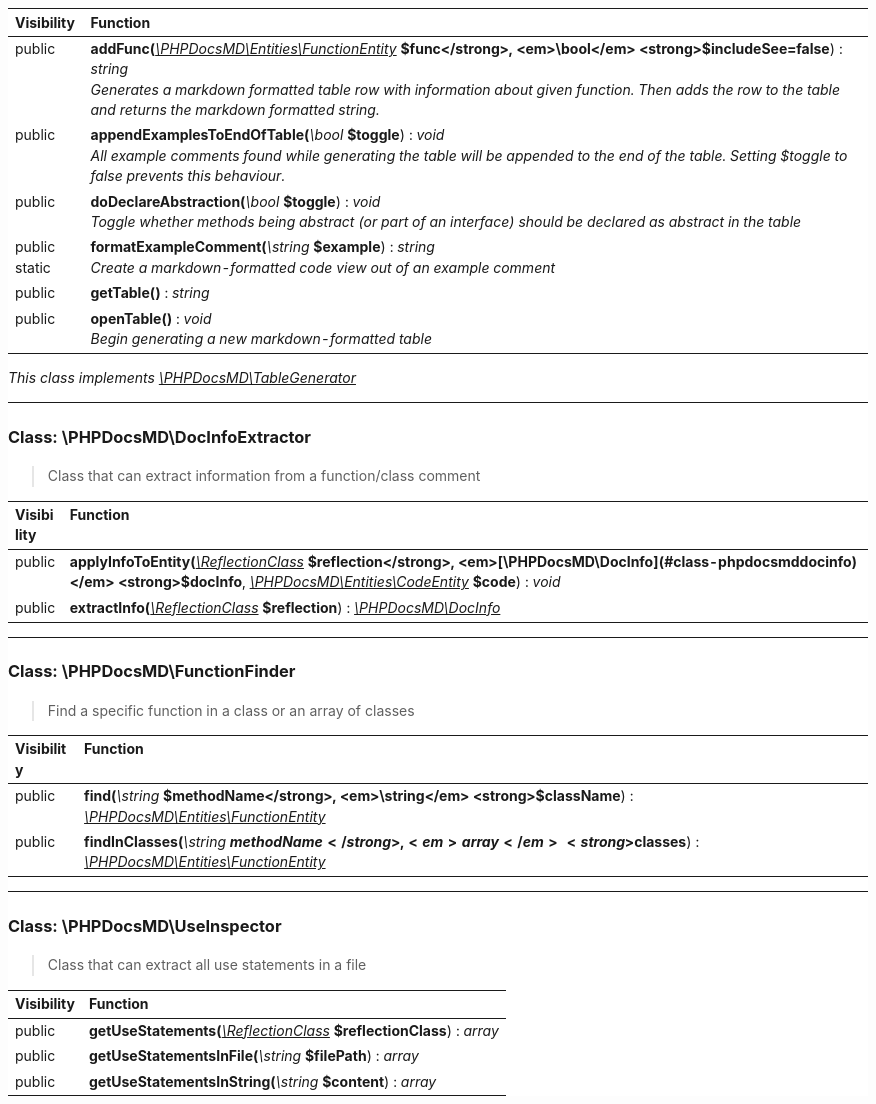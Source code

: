 | Visibility | Function |
|:-----------|:---------|
| public | <strong>addFunc(</strong><em>[\PHPDocsMD\Entities\FunctionEntity](#class-phpdocsmdentitiesfunctionentity) </em> <strong>$func</strong>, <em>\bool</em> <strong>$includeSee=false</strong>)</strong> : <em>string</em><br /><em>Generates a markdown formatted table row with information about given function. Then adds the row to the table and returns the markdown formatted string.</em> |
| public | <strong>appendExamplesToEndOfTable(</strong><em>\bool</em> <strong>$toggle</strong>)</strong> : <em>void</em><br /><em>All example comments found while generating the table will be appended to the end of the table. Setting $toggle to false prevents this behaviour.</em> |
| public | <strong>doDeclareAbstraction(</strong><em>\bool</em> <strong>$toggle</strong>)</strong> : <em>void</em><br /><em>Toggle whether methods being abstract (or part of an interface) should be declared as abstract in the table</em> |
| public static | <strong>formatExampleComment(</strong><em>\string</em> <strong>$example</strong>)</strong> : <em>string</em><br /><em>Create a markdown-formatted code view out of an example comment</em> |
| public | <strong>getTable()</strong> : <em>string</em> |
| public | <strong>openTable()</strong> : <em>void</em><br /><em>Begin generating a new markdown-formatted table</em> |


*This class implements [\PHPDocsMD\TableGenerator](#interface-phpdocsmdtablegenerator)*

<hr /><a id="class-phpdocsmddocinfoextractor"></a>

### Class: \PHPDocsMD\DocInfoExtractor

> Class that can extract information from a function/class comment

| Visibility | Function |
|:-----------|:---------|
| public | <strong>applyInfoToEntity(</strong><em>[\ReflectionClass](https://php.net/manual/en/class.reflectionclass.php) </em> <strong>$reflection</strong>, <em>[\PHPDocsMD\DocInfo](#class-phpdocsmddocinfo) </em> <strong>$docInfo</strong>, <em>[\PHPDocsMD\Entities\CodeEntity](#class-phpdocsmdentitiescodeentity) </em> <strong>$code</strong>)</strong> : <em>void</em> |
| public | <strong>extractInfo(</strong><em>[\ReflectionClass](https://php.net/manual/en/class.reflectionclass.php) </em> <strong>$reflection</strong>)</strong> : <em>[\PHPDocsMD\DocInfo](#class-phpdocsmddocinfo) </em> |


<hr /><a id="class-phpdocsmdfunctionfinder"></a>

### Class: \PHPDocsMD\FunctionFinder

> Find a specific function in a class or an array of classes

| Visibility | Function |
|:-----------|:---------|
| public | <strong>find(</strong><em>\string</em> <strong>$methodName</strong>, <em>\string</em> <strong>$className</strong>)</strong> : <em>[\PHPDocsMD\Entities\FunctionEntity](#class-phpdocsmdentitiesfunctionentity)  | bool</em> |
| public | <strong>findInClasses(</strong><em>\string</em> <strong>$methodName</strong>, <em>array</em> <strong>$classes</strong>)</strong> : <em>[\PHPDocsMD\Entities\FunctionEntity](#class-phpdocsmdentitiesfunctionentity)  | bool</em> |


<hr /><a id="class-phpdocsmduseinspector"></a>

### Class: \PHPDocsMD\UseInspector

> Class that can extract all use statements in a file

| Visibility | Function |
|:-----------|:---------|
| public | <strong>getUseStatements(</strong><em>[\ReflectionClass](https://php.net/manual/en/class.reflectionclass.php) </em> <strong>$reflectionClass</strong>)</strong> : <em>array</em> |
| public | <strong>getUseStatementsInFile(</strong><em>\string</em> <strong>$filePath</strong>)</strong> : <em>array</em> |
| public | <strong>getUseStatementsInString(</strong><em>\string</em> <strong>$content</strong>)</strong> : <em>array</em> |
